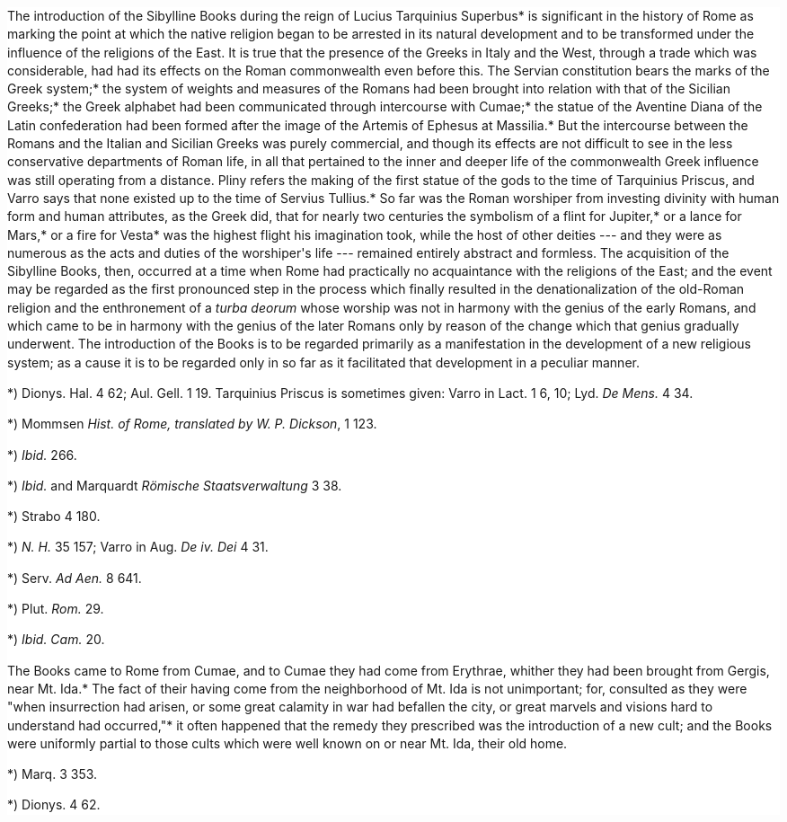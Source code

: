 The introduction of the Sibylline Books during the reign of Lucius Tarquinius Superbus* is significant in the history of Rome as marking the point at which the native religion began to be arrested in its natural development and to be transformed under the influence of the religions of the East. It is true that the presence of the Greeks in Italy and the West, through a trade which was considerable, had had its effects on the Roman commonwealth even before this. The Servian constitution bears the marks of the Greek system;* the system of weights and measures of the Romans had been brought into relation with that of the Sicilian Greeks;* the Greek alphabet had been communicated through intercourse with Cumae;* the statue of the Aventine Diana of the Latin confederation had been formed after the image of the Artemis of Ephesus at Massilia.* But the intercourse between the Romans and the Italian and Sicilian Greeks was purely commercial, and though its effects are not difficult to see in the less conservative departments of Roman life, in all that pertained to the inner and deeper life of the commonwealth Greek influence was still operating from a distance. Pliny refers the making of the first statue of the gods to the time of Tarquinius Priscus, and Varro says that none existed up to the time of Servius Tullius.* So far was the Roman worshiper from investing divinity with human form and human attributes, as the Greek did, that for nearly two centuries the symbolism of a flint for Jupiter,* or a lance for Mars,* or a fire for Vesta* was the highest flight his imagination took, while the host of other deities --- and they were as numerous as the acts and duties of the worshiper's life --- remained entirely abstract and formless. The acquisition of the Sibylline Books, then, occurred at a time when Rome had practically no acquaintance with the religions of the East; and the event may be regarded as the first pronounced step in the process which finally resulted in the denationalization of the old-Roman religion and the enthronement of a _turba deorum_ whose worship was not in harmony with the genius of the early Romans, and which came to be in harmony with the genius of the later Romans only by reason of the change which that genius gradually underwent. The introduction of the Books is to be regarded primarily as a manifestation in the development of a new religious system; as a cause it is to be regarded only in so far as it facilitated that development in a peculiar manner.

*) Dionys. Hal. 4 62; Aul. Gell. 1 19. Tarquinius Priscus is sometimes given: Varro in Lact. 1 6, 10; Lyd. _De Mens._ 4 34.

*) Mommsen _Hist. of Rome, translated by W. P. Dickson_, 1 123.

*) _Ibid._ 266.

*) _Ibid._ and Marquardt _Römische Staatsverwaltung_ 3 38.

*) Strabo 4 180.

*) _N. H._ 35 157; Varro in Aug. _De iv. Dei_ 4 31.

*) Serv. _Ad Aen._ 8 641.

*) Plut. _Rom._ 29.

*) _Ibid._ _Cam._ 20.

The Books came to Rome from Cumae, and to Cumae they had come from Erythrae, whither they had been brought from Gergis, near Mt. Ida.* The fact of their having come from the neighborhood of Mt. Ida is not unimportant; for, consulted as they were "when insurrection had arisen, or some great calamity in war had befallen the city, or great marvels and visions hard to understand had occurred,"* it often happened that the remedy they prescribed was the introduction of a new cult; and the Books were uniformly partial to those cults which were well known on or near Mt. Ida, their old home.

*) Marq. 3 353.

*) Dionys. 4 62.
